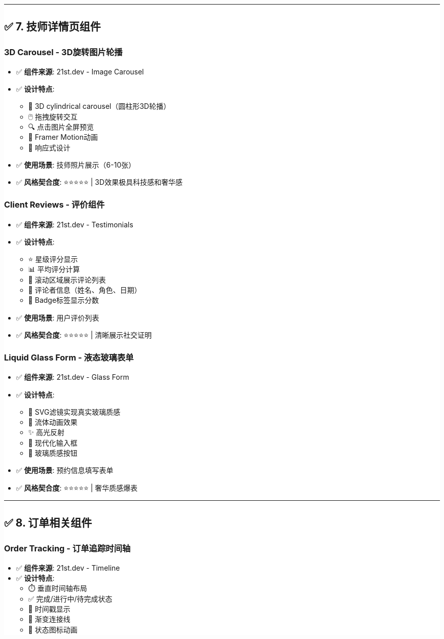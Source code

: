 
---

## ✅ 7. 技师详情页组件

### **3D Carousel** - 3D旋转图片轮播

- ✅ **组件来源**: 21st.dev - Image Carousel
- ✅ **设计特点**:
  - 🎡 3D cylindrical carousel（圆柱形3D轮播）
  - 🖱️ 拖拽旋转交互
  - 🔍 点击图片全屏预览
  - 🌟 Framer Motion动画
  - 📱 响应式设计

- ✅ **使用场景**: 技师照片展示（6-10张）
- ✅ **风格契合度**: ⭐⭐⭐⭐⭐ | 3D效果极具科技感和奢华感

### **Client Reviews** - 评价组件

- ✅ **组件来源**: 21st.dev - Testimonials
- ✅ **设计特点**:
  - ⭐ 星级评分显示
  - 📊 平均评分计算
  - 📜 滚动区域展示评论列表
  - 👤 评论者信息（姓名、角色、日期）
  - 🎨 Badge标签显示分数

- ✅ **使用场景**: 用户评价列表
- ✅ **风格契合度**: ⭐⭐⭐⭐⭐ | 清晰展示社交证明

### **Liquid Glass Form** - 液态玻璃表单

- ✅ **组件来源**: 21st.dev - Glass Form
- ✅ **设计特点**:
  - 💎 SVG滤镜实现真实玻璃质感
  - 🌊 流体动画效果
  - ✨ 高光反射
  - 📝 现代化输入框
  - 🔘 玻璃质感按钮

- ✅ **使用场景**: 预约信息填写表单
- ✅ **风格契合度**: ⭐⭐⭐⭐⭐ | 奢华质感爆表

---

## ✅ 8. 订单相关组件

### **Order Tracking** - 订单追踪时间轴

- ✅ **组件来源**: 21st.dev - Timeline
- ✅ **设计特点**:
  - ⏱️ 垂直时间轴布局
  - ✅ 完成/进行中/待完成状态
  - 📅 时间戳显示
  - 🎨 渐变连接线
  - 💫 状态图标动画
